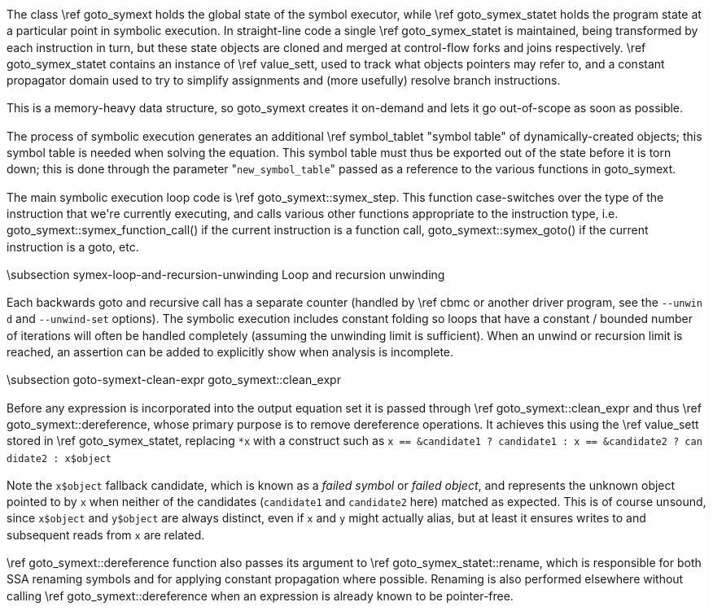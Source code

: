 The class \ref goto_symext holds the global state of the symbol executor, while
\ref goto_symex_statet holds the program state at a particular point in
symbolic execution. In straight-line code a single \ref goto_symex_statet is
maintained, being transformed by each instruction in turn, but these state
objects are cloned and merged at control-flow forks and joins respectively.
\ref goto_symex_statet contains an instance of \ref value_sett, used to track
what objects pointers may refer to, and a constant propagator domain used to
try to simplify assignments and (more usefully) resolve branch instructions.

This is a memory-heavy data structure, so goto_symext creates it on-demand and
lets it go out-of-scope as soon as possible.

The process of
symbolic execution generates an additional \ref symbol_tablet
"symbol table" of dynamically-created objects; this symbol table is
needed when solving the equation. This symbol table must thus be
exported out of the state before it is torn down; this is done through
the parameter "`new_symbol_table`" passed as a reference to the various
functions in goto_symext.

The main symbolic execution loop code is \ref goto_symext::symex_step. This
function case-switches over the type of the instruction that we're
currently executing, and calls various other functions appropriate to
the instruction type, i.e. goto_symext::symex_function_call() if the
current instruction is a function call, goto_symext::symex_goto() if the
current instruction is a goto, etc.

\subsection symex-loop-and-recursion-unwinding Loop and recursion unwinding

Each backwards goto and recursive call has a separate counter
(handled by \ref cbmc or another driver program, see the `--unwind` and
`--unwind-set` options). The symbolic execution includes constant
folding so loops that have a constant / bounded number of iterations will often
be handled completely (assuming the unwinding limit is sufficient).
When an unwind or recursion limit is reached, an assertion can be added to
explicitly show when analysis is incomplete.

\subsection goto-symext-clean-expr goto_symext::clean_expr

Before any expression is incorporated into the output equation set it is passed
through \ref goto_symext::clean_expr and thus \ref goto_symext::dereference,
whose primary purpose is to remove dereference operations. It achieves this
using the \ref value_sett stored in \ref goto_symex_statet, replacing `*x` with
a construct such as
`x == &candidate1 ? candidate1 : x == &candidate2 ? candidate2 : x$object`

Note the `x$object` fallback candidate, which is known as a *failed symbol* or
*failed object*, and represents the unknown object pointed to by `x` when
neither of the candidates (`candidate1` and `candidate2` here) matched as
expected. This is of course unsound, since `x$object` and `y$object` are always
distinct, even if `x` and `y` might actually alias, but at least it ensures
writes to and subsequent reads from `x` are related.

\ref goto_symext::dereference function also passes its argument to
\ref goto_symex_statet::rename, which is responsible for both SSA
renaming symbols and for applying constant propagation where possible. Renaming
is also performed elsewhere without calling \ref goto_symext::dereference when
an expression is already known to be pointer-free.

